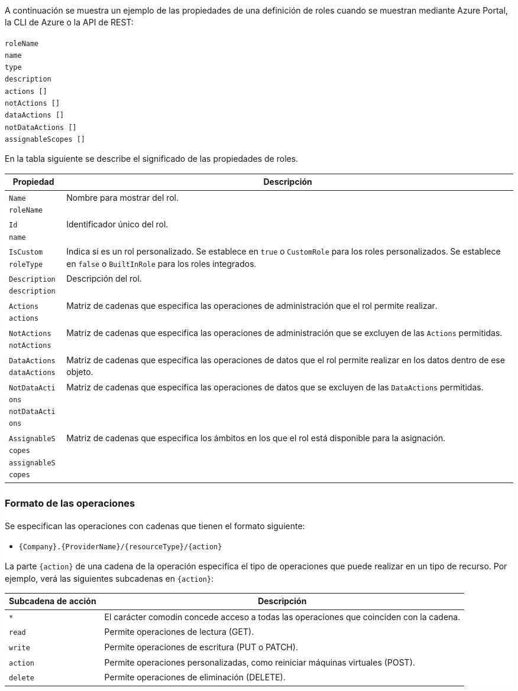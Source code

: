 A continuación se muestra un ejemplo de las propiedades de una definición de roles cuando se muestran mediante Azure Portal, la CLI de Azure o la API de REST:

```
roleName
name
type
description
actions []
notActions []
dataActions []
notDataActions []
assignableScopes []
```

En la tabla siguiente se describe el significado de las propiedades de roles.

| Propiedad | Descripción |
| --- | --- |
| `Name`</br>`roleName` | Nombre para mostrar del rol. |
| `Id`</br>`name` | Identificador único del rol. |
| `IsCustom`</br>`roleType` | Indica si es un rol personalizado. Se establece en `true` o `CustomRole` para los roles personalizados. Se establece en `false` o `BuiltInRole` para los roles integrados. |
| `Description`</br>`description` | Descripción del rol. |
| `Actions`</br>`actions` | Matriz de cadenas que especifica las operaciones de administración que el rol permite realizar. |
| `NotActions`</br>`notActions` | Matriz de cadenas que especifica las operaciones de administración que se excluyen de las `Actions` permitidas. |
| `DataActions`</br>`dataActions` | Matriz de cadenas que especifica las operaciones de datos que el rol permite realizar en los datos dentro de ese objeto. |
| `NotDataActions`</br>`notDataActions` | Matriz de cadenas que especifica las operaciones de datos que se excluyen de las `DataActions` permitidas. |
| `AssignableScopes`</br>`assignableScopes` | Matriz de cadenas que especifica los ámbitos en los que el rol está disponible para la asignación. |

### <a name="operations-format"></a>Formato de las operaciones

Se especifican las operaciones con cadenas que tienen el formato siguiente:

- `{Company}.{ProviderName}/{resourceType}/{action}`

La parte `{action}` de una cadena de la operación especifica el tipo de operaciones que puede realizar en un tipo de recurso. Por ejemplo, verá las siguientes subcadenas en `{action}`:

| Subcadena de acción    | Descripción         |
| ------------------- | ------------------- |
| `*` | El carácter comodín concede acceso a todas las operaciones que coinciden con la cadena. |
| `read` | Permite operaciones de lectura (GET). |
| `write` | Permite operaciones de escritura (PUT o PATCH). |
| `action` | Permite operaciones personalizadas, como reiniciar máquinas virtuales (POST). |
| `delete` | Permite operaciones de eliminación (DELETE). |
